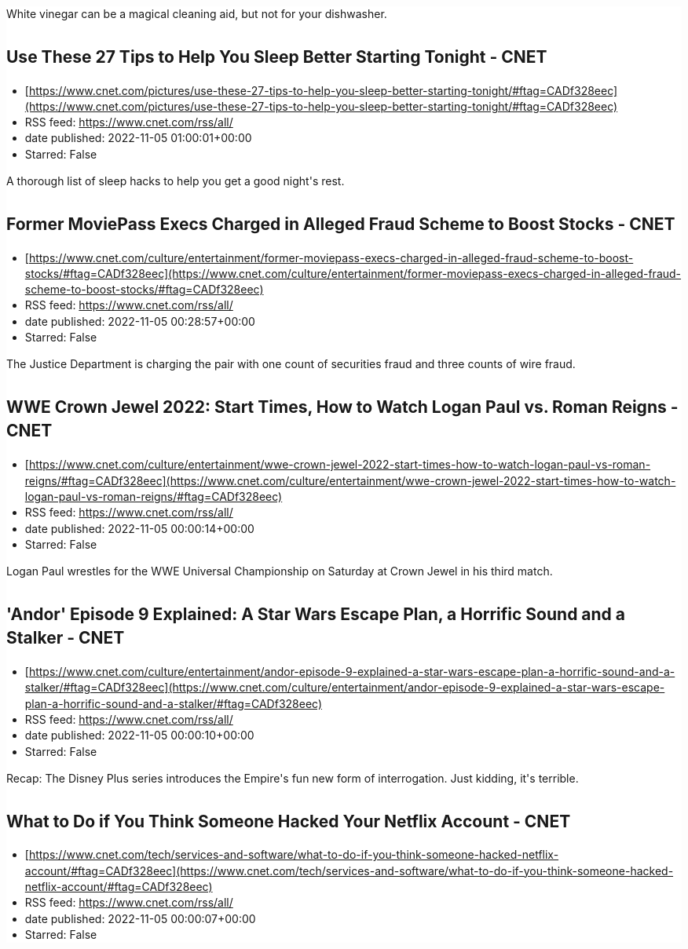 White vinegar can be a magical cleaning aid, but not for your dishwasher.

## Use These 27 Tips to Help You Sleep Better Starting Tonight     - CNET
 - [https://www.cnet.com/pictures/use-these-27-tips-to-help-you-sleep-better-starting-tonight/#ftag=CADf328eec](https://www.cnet.com/pictures/use-these-27-tips-to-help-you-sleep-better-starting-tonight/#ftag=CADf328eec)
 - RSS feed: https://www.cnet.com/rss/all/
 - date published: 2022-11-05 01:00:01+00:00
 - Starred: False

A thorough list of sleep hacks to help you get a good night's rest.

## Former MoviePass Execs Charged in Alleged Fraud Scheme to Boost Stocks     - CNET
 - [https://www.cnet.com/culture/entertainment/former-moviepass-execs-charged-in-alleged-fraud-scheme-to-boost-stocks/#ftag=CADf328eec](https://www.cnet.com/culture/entertainment/former-moviepass-execs-charged-in-alleged-fraud-scheme-to-boost-stocks/#ftag=CADf328eec)
 - RSS feed: https://www.cnet.com/rss/all/
 - date published: 2022-11-05 00:28:57+00:00
 - Starred: False

The Justice Department is charging the pair with one count of securities fraud and three counts of wire fraud.

## WWE Crown Jewel 2022: Start Times, How to Watch Logan Paul vs. Roman Reigns     - CNET
 - [https://www.cnet.com/culture/entertainment/wwe-crown-jewel-2022-start-times-how-to-watch-logan-paul-vs-roman-reigns/#ftag=CADf328eec](https://www.cnet.com/culture/entertainment/wwe-crown-jewel-2022-start-times-how-to-watch-logan-paul-vs-roman-reigns/#ftag=CADf328eec)
 - RSS feed: https://www.cnet.com/rss/all/
 - date published: 2022-11-05 00:00:14+00:00
 - Starred: False

Logan Paul wrestles for the WWE Universal Championship on Saturday at Crown Jewel in his third match.

## 'Andor' Episode 9 Explained: A Star Wars Escape Plan, a Horrific Sound and a Stalker     - CNET
 - [https://www.cnet.com/culture/entertainment/andor-episode-9-explained-a-star-wars-escape-plan-a-horrific-sound-and-a-stalker/#ftag=CADf328eec](https://www.cnet.com/culture/entertainment/andor-episode-9-explained-a-star-wars-escape-plan-a-horrific-sound-and-a-stalker/#ftag=CADf328eec)
 - RSS feed: https://www.cnet.com/rss/all/
 - date published: 2022-11-05 00:00:10+00:00
 - Starred: False

Recap: The Disney Plus series introduces the Empire's fun new form of interrogation. Just kidding, it's terrible.

## What to Do if You Think Someone Hacked Your Netflix Account     - CNET
 - [https://www.cnet.com/tech/services-and-software/what-to-do-if-you-think-someone-hacked-netflix-account/#ftag=CADf328eec](https://www.cnet.com/tech/services-and-software/what-to-do-if-you-think-someone-hacked-netflix-account/#ftag=CADf328eec)
 - RSS feed: https://www.cnet.com/rss/all/
 - date published: 2022-11-05 00:00:07+00:00
 - Starred: False
